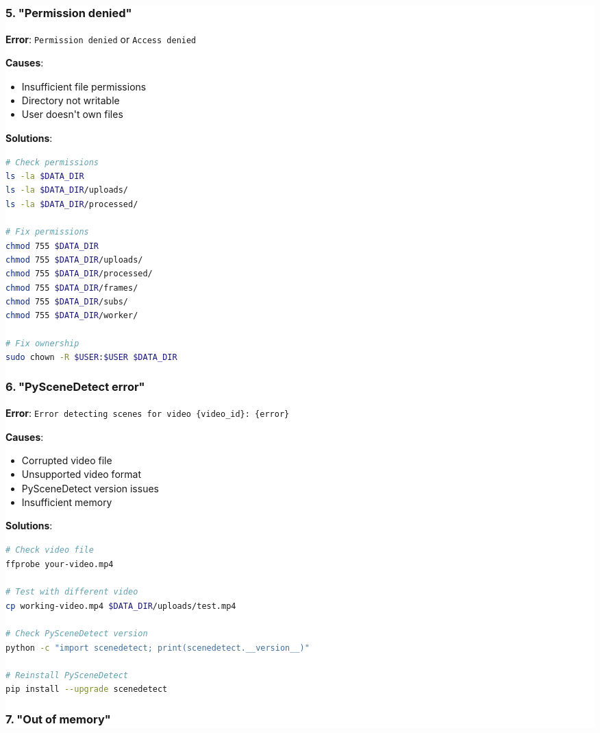 ### 5. "Permission denied"

**Error**: `Permission denied` or `Access denied`

**Causes**:
- Insufficient file permissions
- Directory not writable
- User doesn't own files

**Solutions**:
```bash
# Check permissions
ls -la $DATA_DIR
ls -la $DATA_DIR/uploads/
ls -la $DATA_DIR/processed/

# Fix permissions
chmod 755 $DATA_DIR
chmod 755 $DATA_DIR/uploads/
chmod 755 $DATA_DIR/processed/
chmod 755 $DATA_DIR/frames/
chmod 755 $DATA_DIR/subs/
chmod 755 $DATA_DIR/worker/

# Fix ownership
sudo chown -R $USER:$USER $DATA_DIR
```

### 6. "PySceneDetect error"

**Error**: `Error detecting scenes for video {video_id}: {error}`

**Causes**:
- Corrupted video file
- Unsupported video format
- PySceneDetect version issues
- Insufficient memory

**Solutions**:
```bash
# Check video file
ffprobe your-video.mp4

# Test with different video
cp working-video.mp4 $DATA_DIR/uploads/test.mp4

# Check PySceneDetect version
python -c "import scenedetect; print(scenedetect.__version__)"

# Reinstall PySceneDetect
pip install --upgrade scenedetect
```

### 7. "Out of memory"
